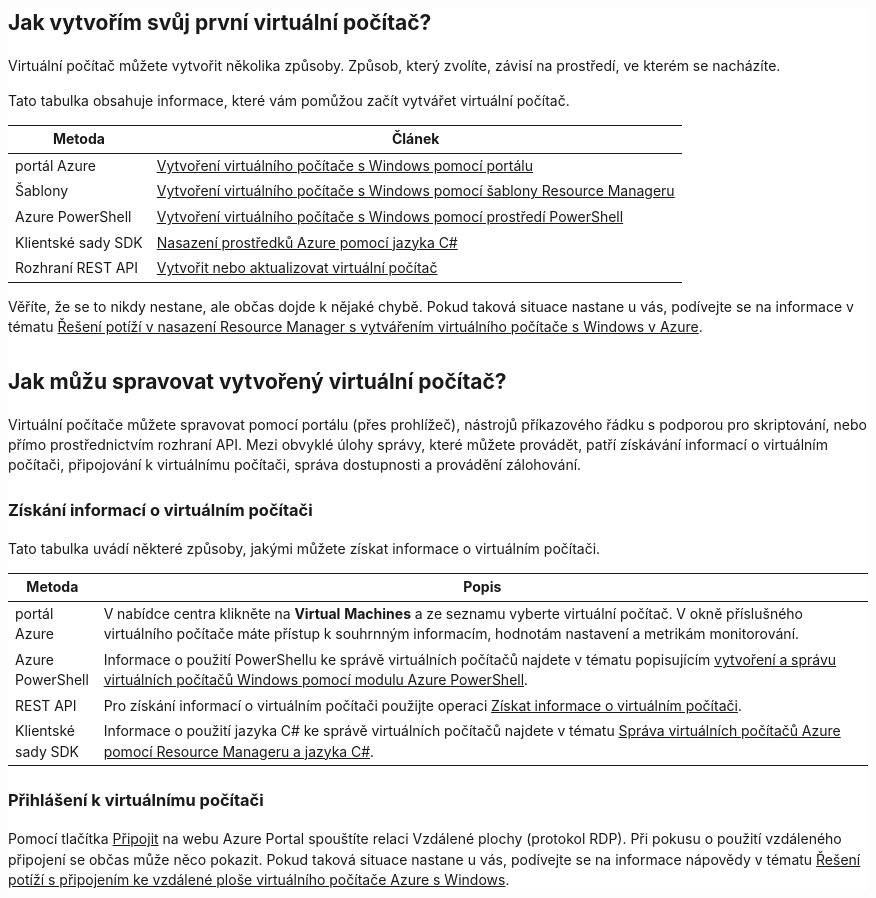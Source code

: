 ## <a name="how-do-i-create-my-first-vm"></a>Jak vytvořím svůj první virtuální počítač?
Virtuální počítač můžete vytvořit několika způsoby. Způsob, který zvolíte, závisí na prostředí, ve kterém se nacházíte. 

Tato tabulka obsahuje informace, které vám pomůžou začít vytvářet virtuální počítač.

| Metoda | Článek |
| --- | --- |
| portál Azure |[Vytvoření virtuálního počítače s Windows pomocí portálu](../virtual-machines-windows-hero-tutorial.md?toc=%2fazure%2fvirtual-machines%2fwindows%2ftoc.json) |
| Šablony |[Vytvoření virtuálního počítače s Windows pomocí šablony Resource Manageru](ps-template.md?toc=%2fazure%2fvirtual-machines%2fwindows%2ftoc.json) |
| Azure PowerShell |[Vytvoření virtuálního počítače s Windows pomocí prostředí PowerShell](../virtual-machines-windows-ps-create.md?toc=%2fazure%2fvirtual-machines%2fwindows%2ftoc.json) |
| Klientské sady SDK |[Nasazení prostředků Azure pomocí jazyka C#](csharp.md?toc=%2fazure%2fvirtual-machines%2fwindows%2ftoc.json) |
| Rozhraní REST API |[Vytvořit nebo aktualizovat virtuální počítač](https://docs.microsoft.com/rest/api/compute/virtualmachines/virtualmachines-create-or-update) |

Věříte, že se to nikdy nestane, ale občas dojde k nějaké chybě. Pokud taková situace nastane u vás, podívejte se na informace v tématu [Řešení potíží v nasazení Resource Manager s vytvářením virtuálního počítače s Windows v Azure](troubleshoot-deployment-new-vm.md?toc=%2fazure%2fvirtual-machines%2fwindows%2ftoc.json).

## <a name="how-do-i-manage-the-vm-that-i-created"></a>Jak můžu spravovat vytvořený virtuální počítač?
Virtuální počítače můžete spravovat pomocí portálu (přes prohlížeč), nástrojů příkazového řádku s podporou pro skriptování, nebo přímo prostřednictvím rozhraní API. Mezi obvyklé úlohy správy, které můžete provádět, patří získávání informací o virtuálním počítači, připojování k virtuálnímu počítači, správa dostupnosti a provádění zálohování.

### <a name="get-information-about-a-vm"></a>Získání informací o virtuálním počítači
Tato tabulka uvádí některé způsoby, jakými můžete získat informace o virtuálním počítači.

| Metoda | Popis |
| --- | --- |
| portál Azure |V nabídce centra klikněte na **Virtual Machines** a ze seznamu vyberte virtuální počítač. V okně příslušného virtuálního počítače máte přístup k souhrnným informacím, hodnotám nastavení a metrikám monitorování. |
| Azure PowerShell |Informace o použití PowerShellu ke správě virtuálních počítačů najdete v tématu popisujícím [vytvoření a správu virtuálních počítačů Windows pomocí modulu Azure PowerShell](tutorial-manage-vm.md?toc=%2fazure%2fvirtual-machines%2fwindows%2ftoc.json). |
| REST API |Pro získání informací o virtuálním počítači použijte operaci [Získat informace o virtuálním počítači](https://docs.microsoft.com/rest/api/compute/virtualmachines/virtualmachines-get). |
| Klientské sady SDK |Informace o použití jazyka C# ke správě virtuálních počítačů najdete v tématu [Správa virtuálních počítačů Azure pomocí Resource Manageru a jazyka C#](csharp-manage.md?toc=%2fazure%2fvirtual-machines%2fwindows%2ftoc.json). |

### <a name="log-on-to-the-vm"></a>Přihlášení k virtuálnímu počítači
Pomocí tlačítka [Připojit](connect-logon.md?toc=%2fazure%2fvirtual-machines%2fwindows%2ftoc.json) na webu Azure Portal spouštíte relaci Vzdálené plochy (protokol RDP). Při pokusu o použití vzdáleného připojení se občas může něco pokazit. Pokud taková situace nastane u vás, podívejte se na informace nápovědy v tématu [Řešení potíží s připojením ke vzdálené ploše virtuálního počítače Azure s Windows](troubleshoot-rdp-connection.md?toc=%2fazure%2fvirtual-machines%2fwindows%2ftoc.json).
